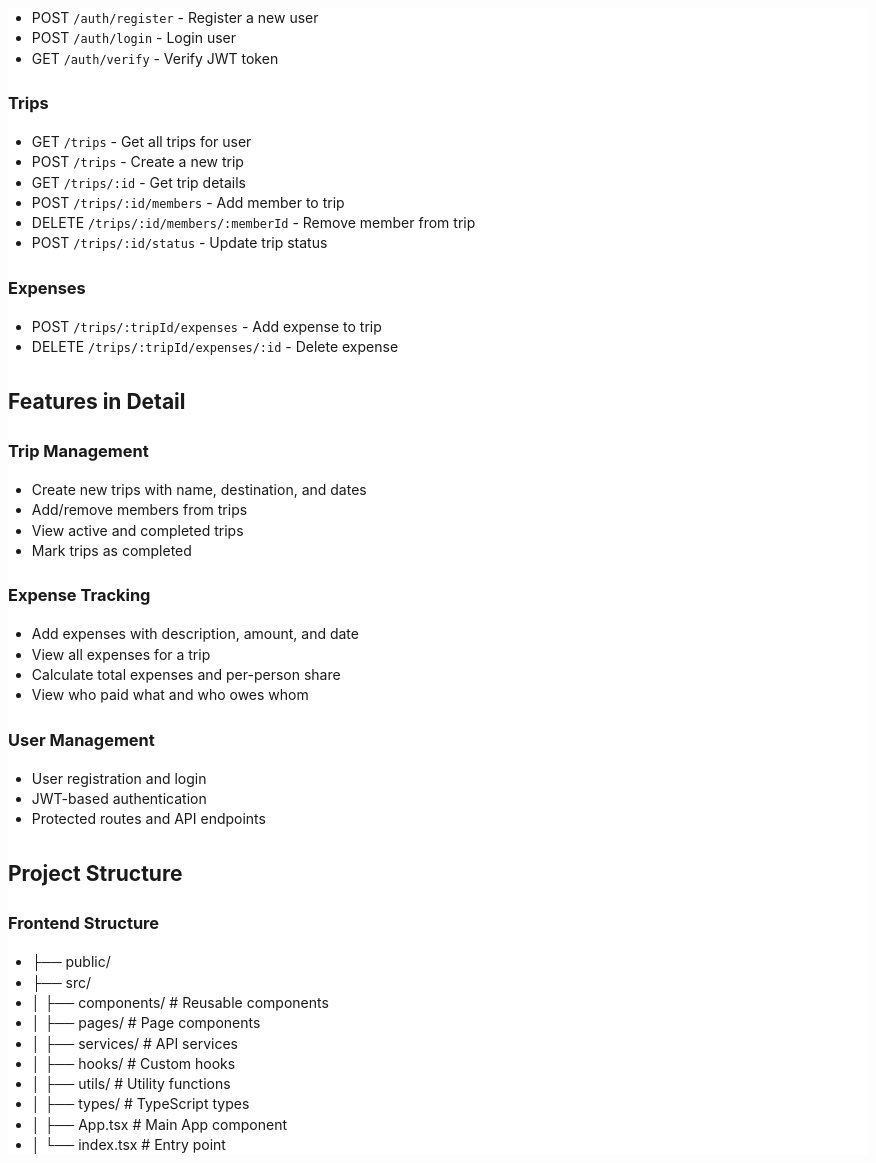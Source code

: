 - POST `/auth/register` - Register a new user
- POST `/auth/login` - Login user
- GET `/auth/verify` - Verify JWT token

### Trips

- GET `/trips` - Get all trips for user
- POST `/trips` - Create a new trip
- GET `/trips/:id` - Get trip details
- POST `/trips/:id/members` - Add member to trip
- DELETE `/trips/:id/members/:memberId` - Remove member from trip
- POST `/trips/:id/status` - Update trip status

### Expenses

- POST `/trips/:tripId/expenses` - Add expense to trip
- DELETE `/trips/:tripId/expenses/:id` - Delete expense

## Features in Detail

### Trip Management

- Create new trips with name, destination, and dates
- Add/remove members from trips
- View active and completed trips
- Mark trips as completed

### Expense Tracking

- Add expenses with description, amount, and date
- View all expenses for a trip
- Calculate total expenses and per-person share
- View who paid what and who owes whom

### User Management

- User registration and login
- JWT-based authentication
- Protected routes and API endpoints

## Project Structure

### Frontend Structure

- ├── public/
- ├── src/
- │ ├── components/ # Reusable components
- │ ├── pages/ # Page components
- │ ├── services/ # API services
- │ ├── hooks/ # Custom hooks
- │ ├── utils/ # Utility functions
- │ ├── types/ # TypeScript types
- │ ├── App.tsx # Main App component
- │ └── index.tsx # Entry point

